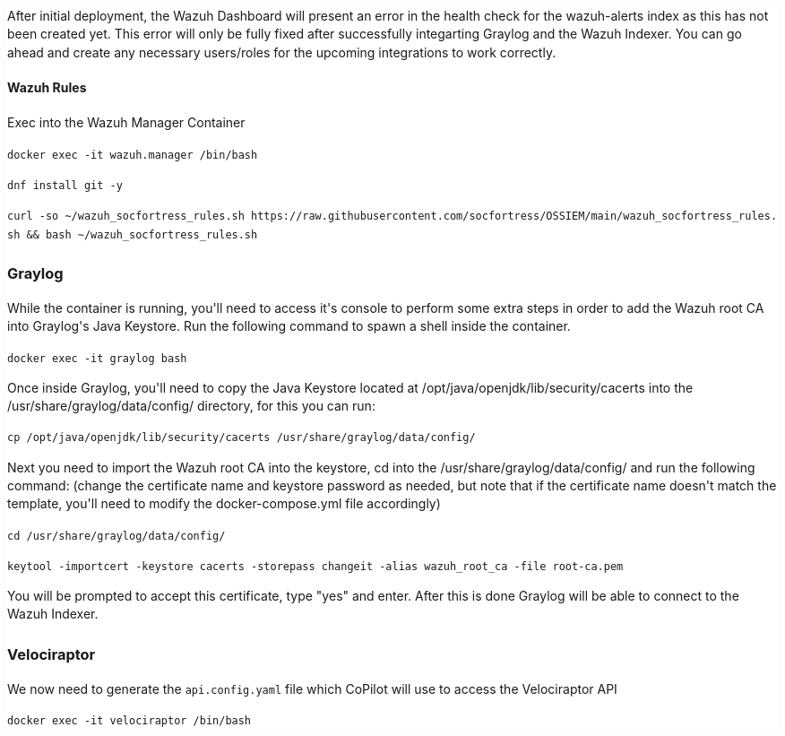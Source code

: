 After initial deployment, the Wazuh Dashboard will present an error in the health check for the wazuh-alerts index as this has not been created yet. This error will only be fully fixed after 
successfully integarting Graylog and the Wazuh Indexer. You can go ahead and create any necessary users/roles for the upcoming integrations to work correctly.

#### Wazuh Rules

Exec into the Wazuh Manager Container
```
docker exec -it wazuh.manager /bin/bash
```

```
dnf install git -y
```

```
curl -so ~/wazuh_socfortress_rules.sh https://raw.githubusercontent.com/socfortress/OSSIEM/main/wazuh_socfortress_rules.sh && bash ~/wazuh_socfortress_rules.sh
```

### Graylog

While the container is running, you'll need to access it's console to perform some extra steps in order to add the Wazuh root CA into Graylog's Java Keystore. Run the following command 
to spawn a shell inside the container.
```
docker exec -it graylog bash
```
Once inside Graylog, you'll need to copy the Java Keystore located at /opt/java/openjdk/lib/security/cacerts into the /usr/share/graylog/data/config/ directory, for this you can run:
```
cp /opt/java/openjdk/lib/security/cacerts /usr/share/graylog/data/config/
```
Next you need to import the Wazuh root CA into the keystore, cd into the /usr/share/graylog/data/config/ and run the following command: (change the certificate name and keystore password as needed, 
but note that if the certificate name doesn't match the template, you'll need to modify the docker-compose.yml file accordingly)

```
cd /usr/share/graylog/data/config/
```

```
keytool -importcert -keystore cacerts -storepass changeit -alias wazuh_root_ca -file root-ca.pem
```
You will be prompted to accept this certificate, type "yes" and enter. After this is done Graylog will be able to connect to the Wazuh Indexer.

### Velociraptor

We now need to generate the `api.config.yaml` file which CoPilot will use to access the Velociraptor API

```
docker exec -it velociraptor /bin/bash
```
